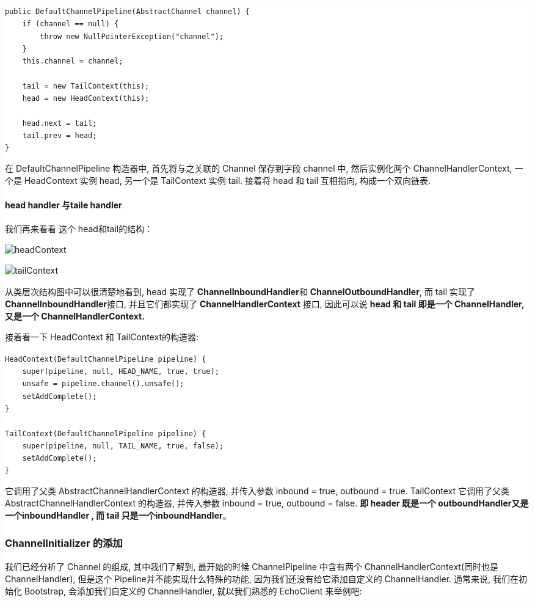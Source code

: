```
public DefaultChannelPipeline(AbstractChannel channel) {
    if (channel == null) {
        throw new NullPointerException("channel");
    }
    this.channel = channel;

    tail = new TailContext(this);
    head = new HeadContext(this);

    head.next = tail;
    tail.prev = head;
}
```

在 DefaultChannelPipeline 构造器中, 首先将与之关联的 Channel 保存到字段 channel 中, 然后实例化两个 ChannelHandlerContext, 一个是 HeadContext 实例 head, 另一个是 TailContext 实例 tail. 接着将 head 和 tail 互相指向, 构成一个双向链表.

#### head handler 与taile handler

我们再来看看 这个 head和tail的结构：

![headContext](http://img.blog.ztgreat.cn/document/netty/20190119184358.png)

![tailContext](http://img.blog.ztgreat.cn/document/netty/20190119184541.png)

从类层次结构图中可以很清楚地看到, head 实现了 **ChannelInboundHandler**和 **ChannelOutboundHandler**, 而 tail 实现了 **ChannelInboundHandler**接口, 并且它们都实现了 **ChannelHandlerContext** 接口, 因此可以说 **head 和 tail 即是一个 ChannelHandler, 又是一个 ChannelHandlerContext.**

接着看一下 HeadContext 和 TailContext的构造器:

```
HeadContext(DefaultChannelPipeline pipeline) {
    super(pipeline, null, HEAD_NAME, true, true);
    unsafe = pipeline.channel().unsafe();
    setAddComplete();
}

TailContext(DefaultChannelPipeline pipeline) {
    super(pipeline, null, TAIL_NAME, true, false);
    setAddComplete();
}

```

它调用了父类 AbstractChannelHandlerContext 的构造器, 并传入参数 inbound = true, outbound = true.
TailContext 它调用了父类 AbstractChannelHandlerContext 的构造器, 并传入参数 inbound = true, outbound = false.
**即 header 既是一个 outboundHandler又是一个inboundHandler , 而 tail 只是一个inboundHandler**。

### ChannelInitializer 的添加

我们已经分析了 Channel 的组成, 其中我们了解到, 最开始的时候 ChannelPipeline 中含有两个 ChannelHandlerContext(同时也是 ChannelHandler), 但是这个 Pipeline并不能实现什么特殊的功能, 因为我们还没有给它添加自定义的 ChannelHandler.
通常来说, 我们在初始化 Bootstrap, 会添加我们自定义的 ChannelHandler, 就以我们熟悉的 EchoClient 来举例吧:
